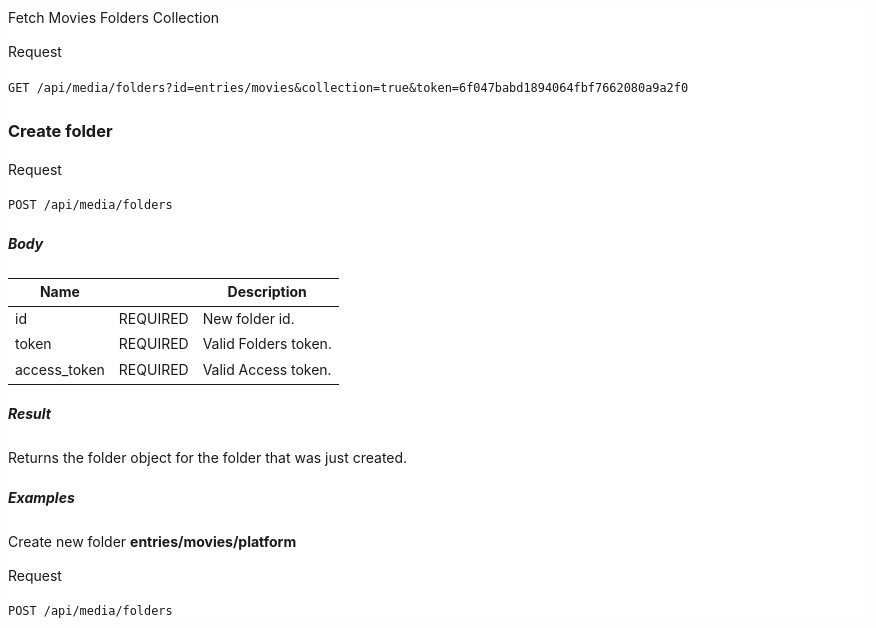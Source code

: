 Fetch Movies Folders Collection

<div class="file-header">Request</div>

```
GET /api/media/folders?id=entries/movies&collection=true&token=6f047babd1894064fbf7662080a9a2f0
```

### <a name="media-folders-create-folder"></a> Create folder

<div class="file-header">Request</div>

```
POST /api/media/folders
```

##### Body

<table>
    <thead>
        <tr>
            <th>Name</th>
            <th></th>
            <th>Description</th>
        </tr>
    </thead>
    <tbody>
        <tr>
            <td>id</td>
            <td>REQUIRED</td>
            <td>New folder id.</td>
        </tr>
        <tr>
            <td>token</td>
            <td>REQUIRED</td>
            <td>Valid Folders token.</td>
        </tr>
        <tr>
            <td>access_token</td>
            <td>REQUIRED</td>
            <td>Valid Access token.</td>
        </tr>
    </tbody>
</table>

##### Result
Returns the folder object for the folder that was just created.

##### Examples

Create new folder **entries/movies/platform**

<div class="file-header">Request</div>

```
POST /api/media/folders
```
